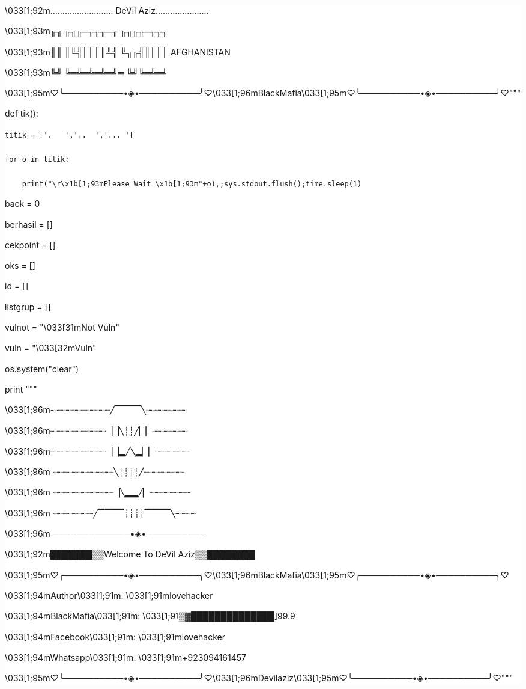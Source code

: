 \033[1;92m.......................... DeVil Aziz......................

\033[1;93m╔╗ ╔╗╔═╦╦╦═╗ ╔╗╔╦═╦╦╗

\033[1;93m║║ ║╚╣║║║║╩╣ ╚╗╔╣║║║║   AFGHANISTAN

\033[1;93m╚╝ ╚═╩═╩═╩═╝═ ╚╝╚═╩═╝ 

\033[1;95m♡╰──────────•◈•──────────╯♡\033[1;96mBlackMafia\033[1;95m♡╰──────────•◈•──────────╯♡"""

def tik():

	titik = ['.   ','..  ','... ']

	for o in titik:

		print("\r\x1b[1;93mPlease Wait \x1b[1;93m"+o),;sys.stdout.flush();time.sleep(1)

back = 0

berhasil = []

cekpoint = []

oks = []

id = []

listgrup = []

vulnot = "\033[31mNot Vuln"

vuln = "\033[32mVuln"

os.system("clear")

print  """

  \033[1;96m-┈┈┈┈┈┈┈┈┈┈┈╱▔▔▔▔╲┈┈┈┈┈┈┈┈         

  \033[1;96m┈┈┈┈┈┈┈┈┈┈┈▕▕╲┊┊╱▏▏┈┈┈┈┈┈┈        

  \033[1;96m┈┈┈┈┈┈┈┈┈┈┈▕▕▂╱╲▂▏▏┈┈┈┈┈┈┈   

 \033[1;96m ┈┈┈┈┈┈┈┈┈┈┈┈╲┊┊┊┊╱┈┈┈┈┈┈┈┈   

 \033[1;96m ┈┈┈┈┈┈┈┈┈┈┈┈▕╲▂▂╱▏┈┈┈┈┈┈┈┈

 \033[1;96m ┈┈┈┈┈┈┈┈╱▔▔▔▔┊┊┊┊▔▔▔▔╲┈┈┈┈

  \033[1;96m ─────────────•◈•──────────  

   \033[1;92m███████▒▒Welcome To DeVil Aziz▒▒████████

\033[1;95m♡╭──────────•◈•──────────╮♡\033[1;96mBlackMafia\033[1;95m♡╭──────────•◈•──────────╮♡

\033[1;94mAuthor\033[1;91m: \033[1;91mlovehacker

\033[1;94mBlackMafia\033[1;91m: \033[1;91▒▓██████████████]99.9

\033[1;94mFacebook\033[1;91m: \033[1;91mlovehacker

\033[1;94mWhatsapp\033[1;91m: \033[1;91m+923094161457

\033[1;95m♡╰──────────•◈•──────────╯♡\033[1;96mDevilaziz\033[1;95m♡╰──────────•◈•──────────╯♡"""
